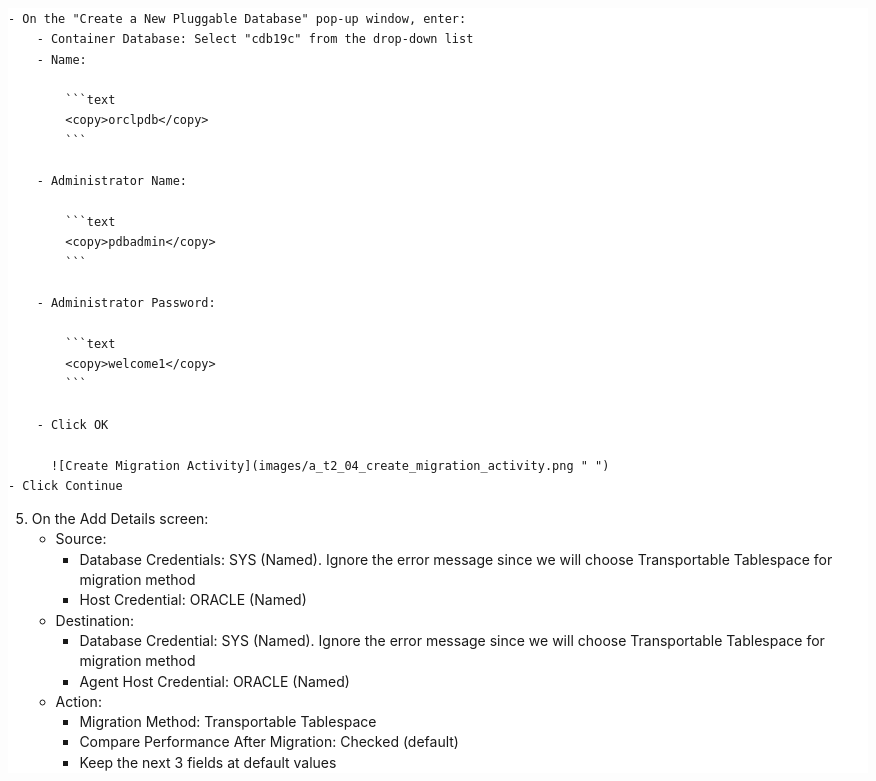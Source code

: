     - On the "Create a New Pluggable Database" pop-up window, enter:
        - Container Database: Select "cdb19c" from the drop-down list
        - Name:

            ```text
            <copy>orclpdb</copy>
            ```

        - Administrator Name:

            ```text
            <copy>pdbadmin</copy>
            ```

        - Administrator Password:

            ```text
            <copy>welcome1</copy>
            ```

        - Click OK

          ![Create Migration Activity](images/a_t2_04_create_migration_activity.png " ")
    - Click Continue

5. On the Add Details screen:
    - Source:
        - Database Credentials: SYS (Named). Ignore the error message since we will choose Transportable Tablespace for migration method
        - Host Credential: ORACLE (Named)
    - Destination:
        - Database Credential: SYS (Named). Ignore the error message since we will choose Transportable Tablespace for migration method
        - Agent Host Credential: ORACLE (Named)
    - Action:
        - Migration Method: Transportable Tablespace
        - Compare Performance After Migration: Checked (default)
        - Keep the next 3 fields at default values
